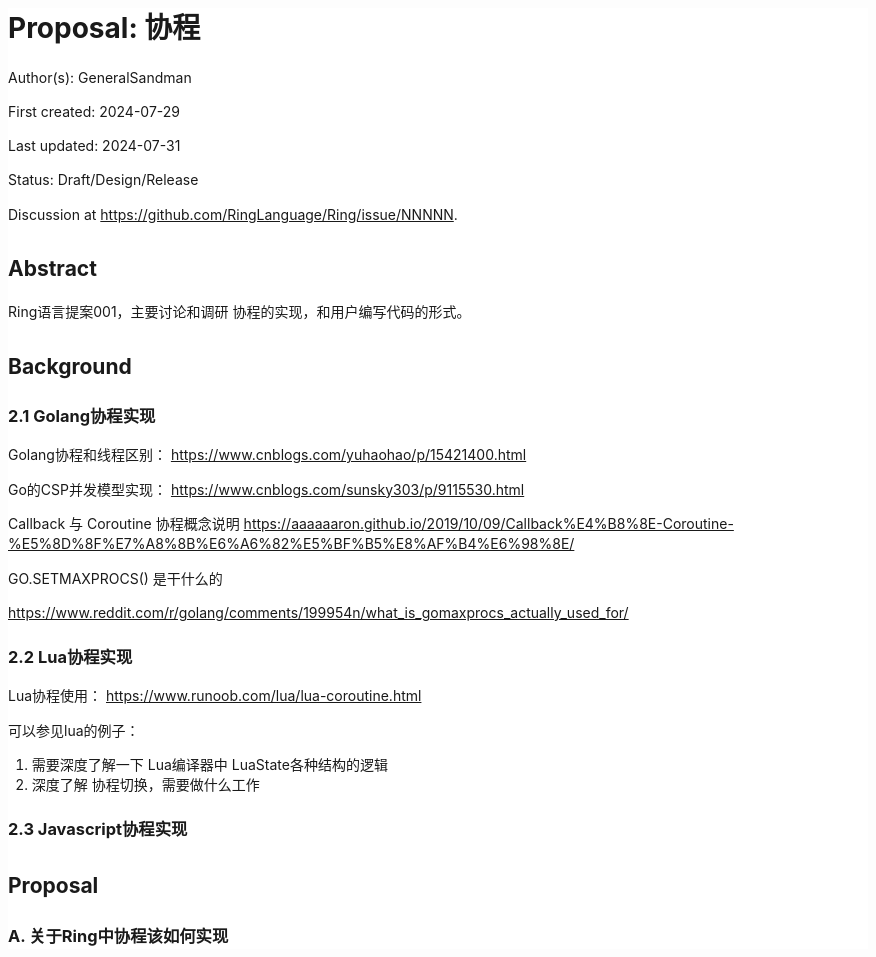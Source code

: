 # Proposal: 协程

Author(s): GeneralSandman

First created: 2024-07-29

Last updated: 2024-07-31

Status: Draft/Design/Release

Discussion at https://github.com/RingLanguage/Ring/issue/NNNNN.

## Abstract

Ring语言提案001，主要讨论和调研 协程的实现，和用户编写代码的形式。

## Background

### 2.1 Golang协程实现

Golang协程和线程区别：
https://www.cnblogs.com/yuhaohao/p/15421400.html

Go的CSP并发模型实现：
https://www.cnblogs.com/sunsky303/p/9115530.html


Callback 与 Coroutine 协程概念说明
https://aaaaaaron.github.io/2019/10/09/Callback%E4%B8%8E-Coroutine-%E5%8D%8F%E7%A8%8B%E6%A6%82%E5%BF%B5%E8%AF%B4%E6%98%8E/


GO.SETMAXPROCS() 是干什么的

https://www.reddit.com/r/golang/comments/199954n/what_is_gomaxprocs_actually_used_for/


### 2.2 Lua协程实现

Lua协程使用：
https://www.runoob.com/lua/lua-coroutine.html


可以参见lua的例子：



1. 需要深度了解一下 Lua编译器中 LuaState各种结构的逻辑
2. 深度了解 协程切换，需要做什么工作


### 2.3 Javascript协程实现


## Proposal


### A. 关于Ring中协程该如何实现
